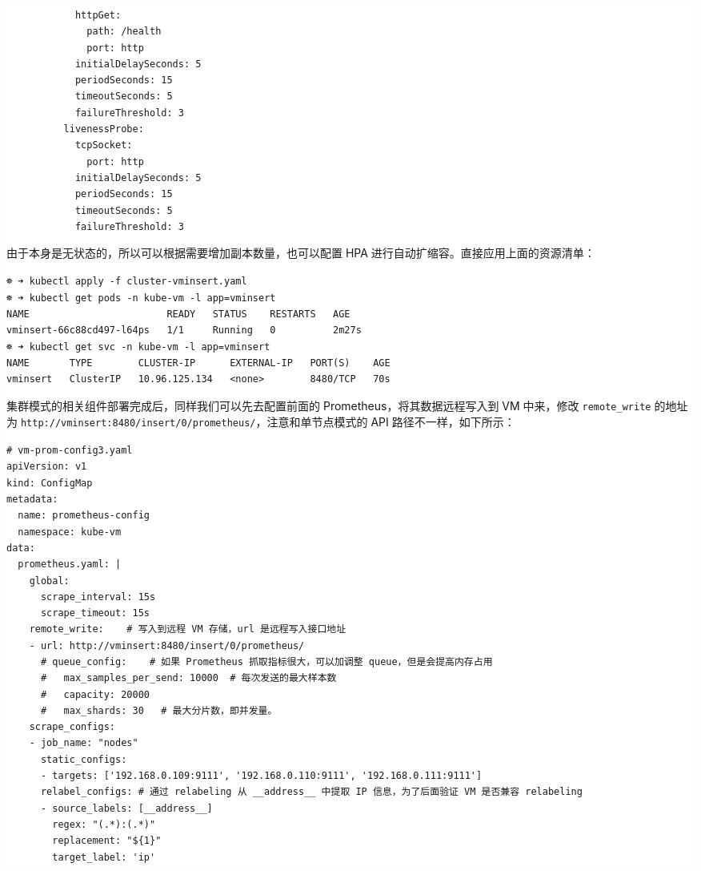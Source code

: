                 httpGet:
                  path: /health
                  port: http
                initialDelaySeconds: 5
                periodSeconds: 15
                timeoutSeconds: 5
                failureThreshold: 3
              livenessProbe:
                tcpSocket:
                  port: http
                initialDelaySeconds: 5
                periodSeconds: 15
                timeoutSeconds: 5
                failureThreshold: 3
    

由于本身是无状态的，所以可以根据需要增加副本数量，也可以配置 HPA 进行自动扩缩容。直接应用上面的资源清单：
    
    
    ☸ ➜ kubectl apply -f cluster-vminsert.yaml
    ☸ ➜ kubectl get pods -n kube-vm -l app=vminsert
    NAME                        READY   STATUS    RESTARTS   AGE
    vminsert-66c88cd497-l64ps   1/1     Running   0          2m27s
    ☸ ➜ kubectl get svc -n kube-vm -l app=vminsert
    NAME       TYPE        CLUSTER-IP      EXTERNAL-IP   PORT(S)    AGE
    vminsert   ClusterIP   10.96.125.134   <none>        8480/TCP   70s
    

集群模式的相关组件部署完成后，同样我们可以先去配置前面的 Prometheus，将其数据远程写入到 VM 中来，修改 `remote_write` 的地址为 `http://vminsert:8480/insert/0/prometheus/`，注意和单节点模式的 API 路径不一样，如下所示：
    
    
    # vm-prom-config3.yaml
    apiVersion: v1
    kind: ConfigMap
    metadata:
      name: prometheus-config
      namespace: kube-vm
    data:
      prometheus.yaml: |
        global:
          scrape_interval: 15s
          scrape_timeout: 15s
        remote_write:    # 写入到远程 VM 存储，url 是远程写入接口地址
        - url: http://vminsert:8480/insert/0/prometheus/
          # queue_config:    # 如果 Prometheus 抓取指标很大，可以加调整 queue，但是会提高内存占用
          #   max_samples_per_send: 10000  # 每次发送的最大样本数
          #   capacity: 20000
          #   max_shards: 30   # 最大分片数，即并发量。
        scrape_configs:
        - job_name: "nodes"
          static_configs:
          - targets: ['192.168.0.109:9111', '192.168.0.110:9111', '192.168.0.111:9111']
          relabel_configs: # 通过 relabeling 从 __address__ 中提取 IP 信息，为了后面验证 VM 是否兼容 relabeling
          - source_labels: [__address__]
            regex: "(.*):(.*)"
            replacement: "${1}"
            target_label: 'ip'